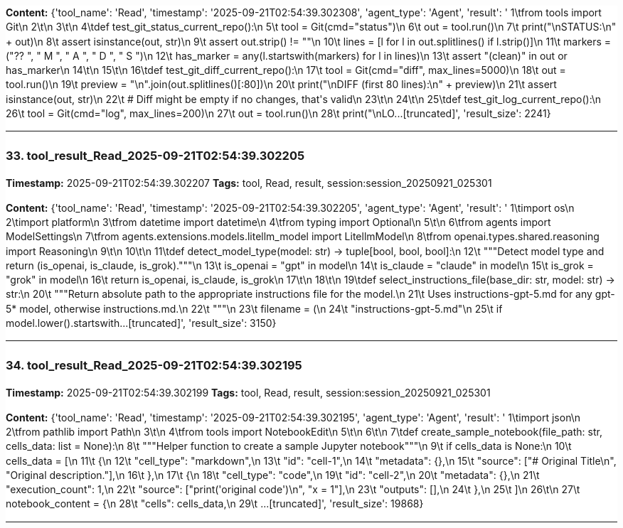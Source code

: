 **Content:** {'tool_name': 'Read', 'timestamp': '2025-09-21T02:54:39.302308', 'agent_type': 'Agent', 'result': '     1\tfrom tools import Git\n     2\t\n     3\t\n     4\tdef test_git_status_current_repo():\n     5\t    tool = Git(cmd="status")\n     6\t    out = tool.run()\n     7\t    print("\\nSTATUS:\\n" + out)\n     8\t    assert isinstance(out, str)\n     9\t    assert out.strip() != ""\n    10\t    lines = [l for l in out.splitlines() if l.strip()]\n    11\t    markers = ("?? ", " M ", " A ", " D ", " S ")\n    12\t    has_marker = any(l.startswith(markers) for l in lines)\n    13\t    assert "(clean)" in out or has_marker\n    14\t\n    15\t\n    16\tdef test_git_diff_current_repo():\n    17\t    tool = Git(cmd="diff", max_lines=5000)\n    18\t    out = tool.run()\n    19\t    preview = "\\n".join(out.splitlines()[:80])\n    20\t    print("\\nDIFF (first 80 lines):\\n" + preview)\n    21\t    assert isinstance(out, str)\n    22\t    # Diff might be empty if no changes, that\'s valid\n    23\t\n    24\t\n    25\tdef test_git_log_current_repo():\n    26\t    tool = Git(cmd="log", max_lines=200)\n    27\t    out = tool.run()\n    28\t    print("\\nLO...[truncated]', 'result_size': 2241}

---

### 33. tool_result_Read_2025-09-21T02:54:39.302205

**Timestamp:** 2025-09-21T02:54:39.302207
**Tags:** tool, Read, result, session:session_20250921_025301

**Content:** {'tool_name': 'Read', 'timestamp': '2025-09-21T02:54:39.302205', 'agent_type': 'Agent', 'result': '     1\timport os\n     2\timport platform\n     3\tfrom datetime import datetime\n     4\tfrom typing import Optional\n     5\t\n     6\tfrom agents import ModelSettings\n     7\tfrom agents.extensions.models.litellm_model import LitellmModel\n     8\tfrom openai.types.shared.reasoning import Reasoning\n     9\t\n    10\t\n    11\tdef detect_model_type(model: str) -> tuple[bool, bool, bool]:\n    12\t    """Detect model type and return (is_openai, is_claude, is_grok)."""\n    13\t    is_openai = "gpt" in model\n    14\t    is_claude = "claude" in model\n    15\t    is_grok = "grok" in model\n    16\t    return is_openai, is_claude, is_grok\n    17\t\n    18\t\n    19\tdef select_instructions_file(base_dir: str, model: str) -> str:\n    20\t    """Return absolute path to the appropriate instructions file for the model.\n    21\t    Uses instructions-gpt-5.md for any gpt-5* model, otherwise instructions.md.\n    22\t    """\n    23\t    filename = (\n    24\t        "instructions-gpt-5.md"\n    25\t        if model.lower().startswith...[truncated]', 'result_size': 3150}

---

### 34. tool_result_Read_2025-09-21T02:54:39.302195

**Timestamp:** 2025-09-21T02:54:39.302199
**Tags:** tool, Read, result, session:session_20250921_025301

**Content:** {'tool_name': 'Read', 'timestamp': '2025-09-21T02:54:39.302195', 'agent_type': 'Agent', 'result': '     1\timport json\n     2\tfrom pathlib import Path\n     3\t\n     4\tfrom tools import NotebookEdit\n     5\t\n     6\t\n     7\tdef create_sample_notebook(file_path: str, cells_data: list = None):\n     8\t    """Helper function to create a sample Jupyter notebook"""\n     9\t    if cells_data is None:\n    10\t        cells_data = [\n    11\t            {\n    12\t                "cell_type": "markdown",\n    13\t                "id": "cell-1",\n    14\t                "metadata": {},\n    15\t                "source": ["# Original Title\\n", "Original description."],\n    16\t            },\n    17\t            {\n    18\t                "cell_type": "code",\n    19\t                "id": "cell-2",\n    20\t                "metadata": {},\n    21\t                "execution_count": 1,\n    22\t                "source": ["print(\'original code\')\\n", "x = 1"],\n    23\t                "outputs": [],\n    24\t            },\n    25\t        ]\n    26\t\n    27\t    notebook_content = {\n    28\t        "cells": cells_data,\n    29\t       ...[truncated]', 'result_size': 19868}

---